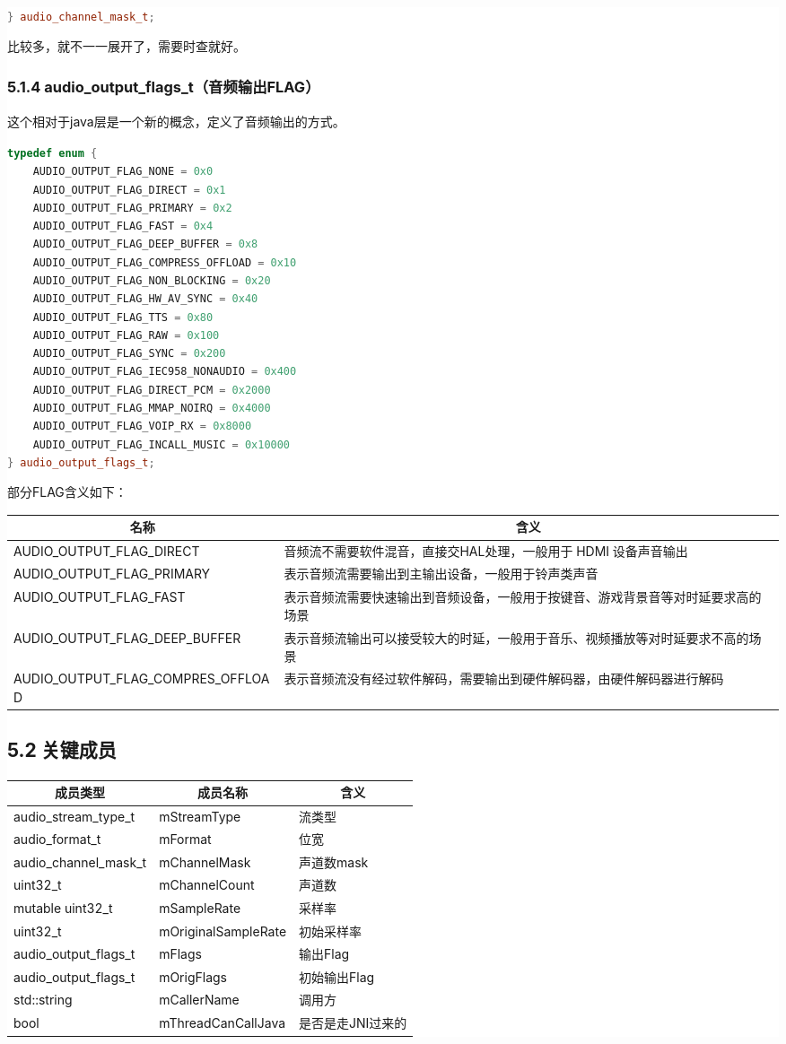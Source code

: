 ```C++
} audio_channel_mask_t;
```

比较多，就不一一展开了，需要时查就好。

### 5.1.4 audio_output_flags_t（音频输出FLAG）

这个相对于java层是一个新的概念，定义了音频输出的方式。

```c++
typedef enum {
    AUDIO_OUTPUT_FLAG_NONE = 0x0
    AUDIO_OUTPUT_FLAG_DIRECT = 0x1
    AUDIO_OUTPUT_FLAG_PRIMARY = 0x2
    AUDIO_OUTPUT_FLAG_FAST = 0x4
    AUDIO_OUTPUT_FLAG_DEEP_BUFFER = 0x8
    AUDIO_OUTPUT_FLAG_COMPRESS_OFFLOAD = 0x10
    AUDIO_OUTPUT_FLAG_NON_BLOCKING = 0x20
    AUDIO_OUTPUT_FLAG_HW_AV_SYNC = 0x40
    AUDIO_OUTPUT_FLAG_TTS = 0x80
    AUDIO_OUTPUT_FLAG_RAW = 0x100
    AUDIO_OUTPUT_FLAG_SYNC = 0x200
    AUDIO_OUTPUT_FLAG_IEC958_NONAUDIO = 0x400
    AUDIO_OUTPUT_FLAG_DIRECT_PCM = 0x2000
    AUDIO_OUTPUT_FLAG_MMAP_NOIRQ = 0x4000
    AUDIO_OUTPUT_FLAG_VOIP_RX = 0x8000
    AUDIO_OUTPUT_FLAG_INCALL_MUSIC = 0x10000
} audio_output_flags_t;
```

部分FLAG含义如下：

| 名称                              | 含义                                                         |
| --------------------------------- | ------------------------------------------------------------ |
| AUDIO_OUTPUT_FLAG_DIRECT          | 音频流不需要软件混音，直接交HAL处理，一般用于 HDMI 设备声音输出 |
| AUDIO_OUTPUT_FLAG_PRIMARY         | 表示音频流需要输出到主输出设备，一般用于铃声类声音           |
| AUDIO_OUTPUT_FLAG_FAST            | 表示音频流需要快速输出到音频设备，一般用于按键音、游戏背景音等对时延要求高的场景 |
| AUDIO_OUTPUT_FLAG_DEEP_BUFFER     | 表示音频流输出可以接受较大的时延，一般用于音乐、视频播放等对时延要求不高的场景 |
| AUDIO_OUTPUT_FLAG_COMPRES_OFFLOAD | 表示音频流没有经过软件解码，需要输出到硬件解码器，由硬件解码器进行解码 |

## 5.2 关键成员

| 成员类型              | 成员名称                   | 含义                            |
| --------------------- | -------------------------- | ------------------------------- |
| audio_stream_type_t   | mStreamType                | 流类型                          |
| audio_format_t        | mFormat                    | 位宽                            |
| audio_channel_mask_t  | mChannelMask               | 声道数mask                      |
| uint32_t              | mChannelCount              | 声道数                          |
| mutable uint32_t      | mSampleRate                | 采样率                          |
| uint32_t              | mOriginalSampleRate        | 初始采样率                      |
| audio_output_flags_t  | mFlags                     | 输出Flag                        |
| audio_output_flags_t  | mOrigFlags                 | 初始输出Flag                    |
| std::string           | mCallerName                | 调用方                          |
| bool                  | mThreadCanCallJava         | 是否是走JNI过来的               |